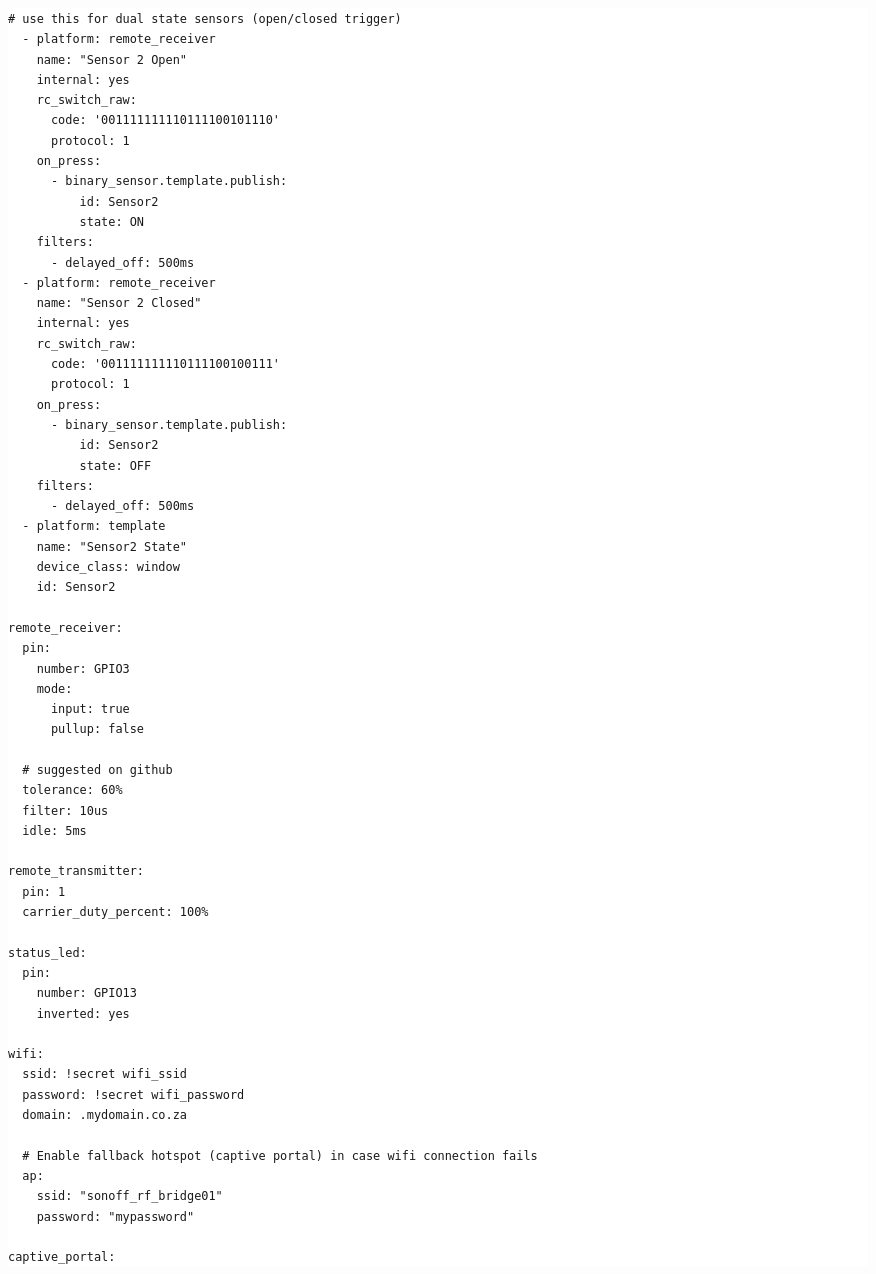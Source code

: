 ```
# use this for dual state sensors (open/closed trigger)
  - platform: remote_receiver
    name: "Sensor 2 Open"
    internal: yes
    rc_switch_raw:
      code: '001111111110111100101110'
      protocol: 1
    on_press:
      - binary_sensor.template.publish:
          id: Sensor2
          state: ON
    filters:
      - delayed_off: 500ms
  - platform: remote_receiver
    name: "Sensor 2 Closed"
    internal: yes
    rc_switch_raw:
      code: '001111111110111100100111'
      protocol: 1
    on_press:
      - binary_sensor.template.publish:
          id: Sensor2
          state: OFF
    filters:
      - delayed_off: 500ms
  - platform: template
    name: "Sensor2 State"
    device_class: window
    id: Sensor2

remote_receiver:
  pin:
    number: GPIO3
    mode:
      input: true
      pullup: false
      
  # suggested on github
  tolerance: 60%
  filter: 10us
  idle: 5ms

remote_transmitter:
  pin: 1
  carrier_duty_percent: 100%

status_led:
  pin:
    number: GPIO13
    inverted: yes

wifi:
  ssid: !secret wifi_ssid
  password: !secret wifi_password
  domain: .mydomain.co.za

  # Enable fallback hotspot (captive portal) in case wifi connection fails
  ap:
    ssid: "sonoff_rf_bridge01"
    password: "mypassword"

captive_portal:

```